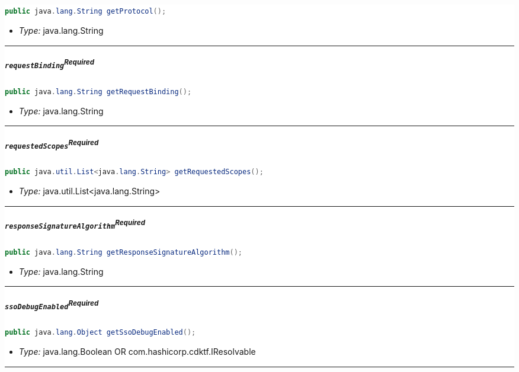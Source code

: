 ```java
public java.lang.String getProtocol();
```

- *Type:* java.lang.String

---

##### `requestBinding`<sup>Required</sup> <a name="requestBinding" id="@cdktf/provider-mongodbatlas.federatedSettingsIdentityProvider.FederatedSettingsIdentityProvider.property.requestBinding"></a>

```java
public java.lang.String getRequestBinding();
```

- *Type:* java.lang.String

---

##### `requestedScopes`<sup>Required</sup> <a name="requestedScopes" id="@cdktf/provider-mongodbatlas.federatedSettingsIdentityProvider.FederatedSettingsIdentityProvider.property.requestedScopes"></a>

```java
public java.util.List<java.lang.String> getRequestedScopes();
```

- *Type:* java.util.List<java.lang.String>

---

##### `responseSignatureAlgorithm`<sup>Required</sup> <a name="responseSignatureAlgorithm" id="@cdktf/provider-mongodbatlas.federatedSettingsIdentityProvider.FederatedSettingsIdentityProvider.property.responseSignatureAlgorithm"></a>

```java
public java.lang.String getResponseSignatureAlgorithm();
```

- *Type:* java.lang.String

---

##### `ssoDebugEnabled`<sup>Required</sup> <a name="ssoDebugEnabled" id="@cdktf/provider-mongodbatlas.federatedSettingsIdentityProvider.FederatedSettingsIdentityProvider.property.ssoDebugEnabled"></a>

```java
public java.lang.Object getSsoDebugEnabled();
```

- *Type:* java.lang.Boolean OR com.hashicorp.cdktf.IResolvable

---
